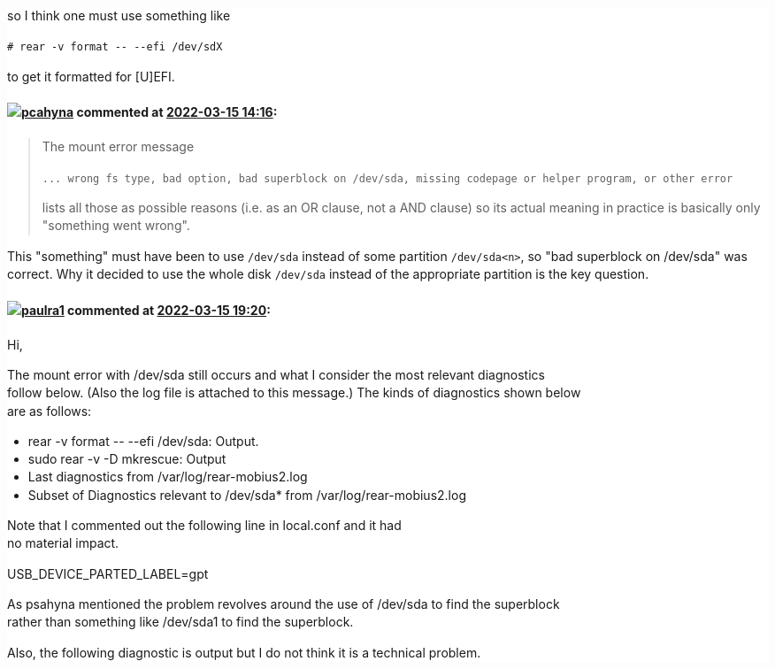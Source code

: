 so I think one must use something like

    # rear -v format -- --efi /dev/sdX

to get it formatted for \[U\]EFI.

#### <img src="https://avatars.githubusercontent.com/u/26300485?u=9105d243bc9f7ade463a3e52e8dd13fa67837158&v=4" width="50">[pcahyna](https://github.com/pcahyna) commented at [2022-03-15 14:16](https://github.com/rear/rear/issues/2770#issuecomment-1068039211):

> The mount error message
>
>     ... wrong fs type, bad option, bad superblock on /dev/sda, missing codepage or helper program, or other error
>
> lists all those as possible reasons (i.e. as an OR clause, not a AND
> clause) so its actual meaning in practice is basically only "something
> went wrong".

This "something" must have been to use `/dev/sda` instead of some
partition `/dev/sda<n>`, so "bad superblock on /dev/sda" was correct.
Why it decided to use the whole disk `/dev/sda` instead of the
appropriate partition is the key question.

#### <img src="https://avatars.githubusercontent.com/u/950259?v=4" width="50">[paulra1](https://github.com/paulra1) commented at [2022-03-15 19:20](https://github.com/rear/rear/issues/2770#issuecomment-1068372382):

Hi,

The mount error with /dev/sda still occurs and what I consider the most
relevant diagnostics  
follow below. (Also the log file is attached to this message.) The kinds
of diagnostics shown below  
are as follows:

-   rear -v format -- --efi /dev/sda: Output.
-   sudo rear -v -D mkrescue: Output
-   Last diagnostics from /var/log/rear-mobius2.log
-   Subset of Diagnostics relevant to /dev/sda\* from
    /var/log/rear-mobius2.log

Note that I commented out the following line in local.conf and it had  
no material impact.

USB\_DEVICE\_PARTED\_LABEL=gpt

As psahyna mentioned the problem revolves around the use of /dev/sda to
find the superblock  
rather than something like /dev/sda1 to find the superblock.

Also, the following diagnostic is output but I do not think it is a
technical problem.
